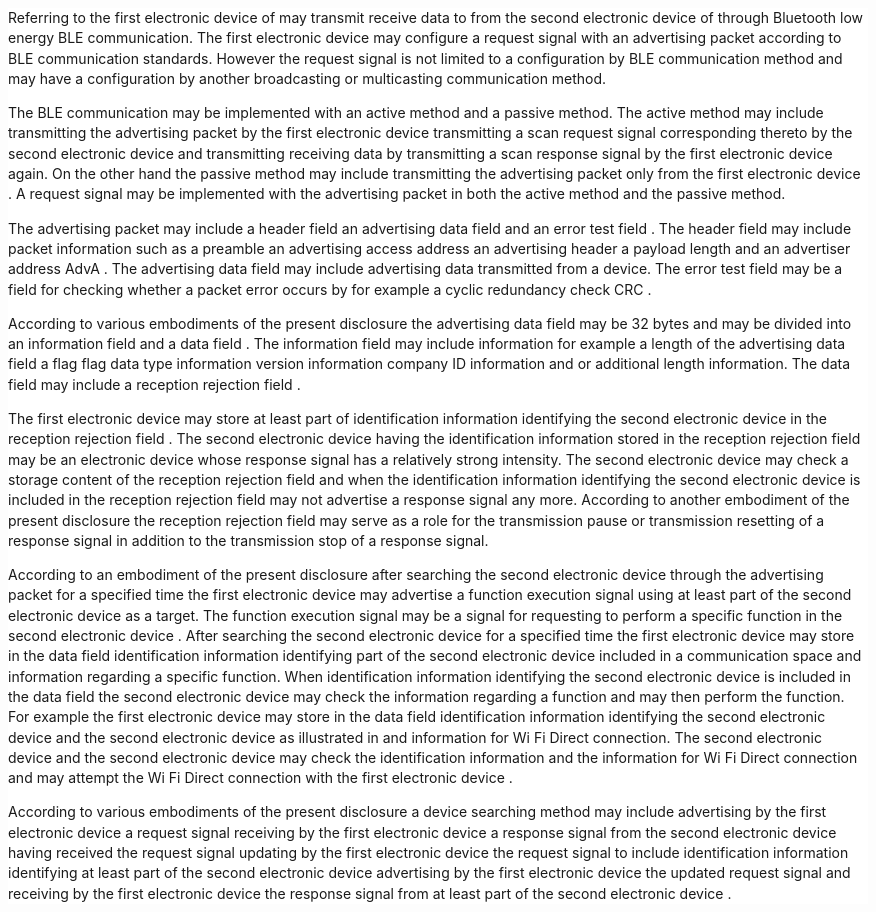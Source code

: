Referring to the first electronic device of may transmit receive data to from the second electronic device of through Bluetooth low energy BLE communication. The first electronic device may configure a request signal with an advertising packet according to BLE communication standards. However the request signal is not limited to a configuration by BLE communication method and may have a configuration by another broadcasting or multicasting communication method.

The BLE communication may be implemented with an active method and a passive method. The active method may include transmitting the advertising packet by the first electronic device transmitting a scan request signal corresponding thereto by the second electronic device and transmitting receiving data by transmitting a scan response signal by the first electronic device again. On the other hand the passive method may include transmitting the advertising packet only from the first electronic device . A request signal may be implemented with the advertising packet in both the active method and the passive method.

The advertising packet may include a header field an advertising data field and an error test field . The header field may include packet information such as a preamble an advertising access address an advertising header a payload length and an advertiser address AdvA . The advertising data field may include advertising data transmitted from a device. The error test field may be a field for checking whether a packet error occurs by for example a cyclic redundancy check CRC .

According to various embodiments of the present disclosure the advertising data field may be 32 bytes and may be divided into an information field and a data field . The information field may include information for example a length of the advertising data field a flag flag data type information version information company ID information and or additional length information. The data field may include a reception rejection field .

The first electronic device may store at least part of identification information identifying the second electronic device in the reception rejection field . The second electronic device having the identification information stored in the reception rejection field may be an electronic device whose response signal has a relatively strong intensity. The second electronic device may check a storage content of the reception rejection field and when the identification information identifying the second electronic device is included in the reception rejection field may not advertise a response signal any more. According to another embodiment of the present disclosure the reception rejection field may serve as a role for the transmission pause or transmission resetting of a response signal in addition to the transmission stop of a response signal.

According to an embodiment of the present disclosure after searching the second electronic device through the advertising packet for a specified time the first electronic device may advertise a function execution signal using at least part of the second electronic device as a target. The function execution signal may be a signal for requesting to perform a specific function in the second electronic device . After searching the second electronic device for a specified time the first electronic device may store in the data field identification information identifying part of the second electronic device included in a communication space and information regarding a specific function. When identification information identifying the second electronic device is included in the data field the second electronic device may check the information regarding a function and may then perform the function. For example the first electronic device may store in the data field identification information identifying the second electronic device and the second electronic device as illustrated in and information for Wi Fi Direct connection. The second electronic device and the second electronic device may check the identification information and the information for Wi Fi Direct connection and may attempt the Wi Fi Direct connection with the first electronic device .

According to various embodiments of the present disclosure a device searching method may include advertising by the first electronic device a request signal receiving by the first electronic device a response signal from the second electronic device having received the request signal updating by the first electronic device the request signal to include identification information identifying at least part of the second electronic device advertising by the first electronic device the updated request signal and receiving by the first electronic device the response signal from at least part of the second electronic device .
